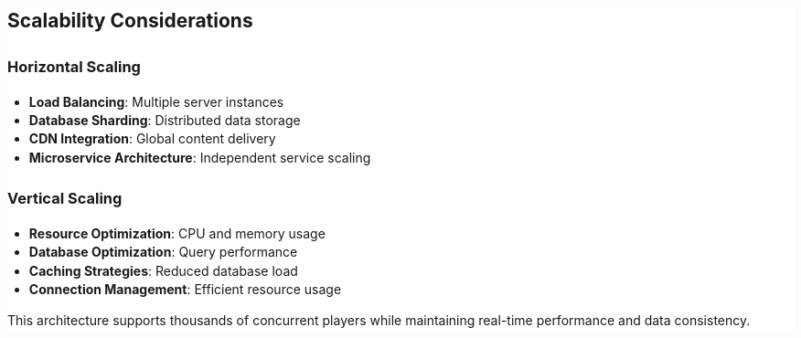 ## Scalability Considerations

### Horizontal Scaling
- **Load Balancing**: Multiple server instances
- **Database Sharding**: Distributed data storage
- **CDN Integration**: Global content delivery
- **Microservice Architecture**: Independent service scaling

### Vertical Scaling
- **Resource Optimization**: CPU and memory usage
- **Database Optimization**: Query performance
- **Caching Strategies**: Reduced database load
- **Connection Management**: Efficient resource usage

This architecture supports thousands of concurrent players while maintaining real-time performance and data consistency.
